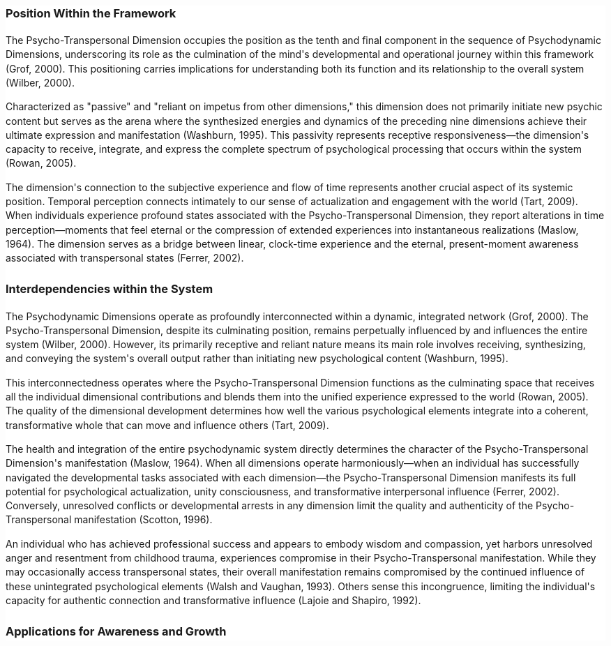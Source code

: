 ### Position Within the Framework

The Psycho-Transpersonal Dimension occupies the position as the tenth and final component in the sequence of Psychodynamic Dimensions, underscoring its role as the culmination of the mind's developmental and operational journey within this framework (Grof, 2000). This positioning carries implications for understanding both its function and its relationship to the overall system (Wilber, 2000).

Characterized as "passive" and "reliant on impetus from other dimensions," this dimension does not primarily initiate new psychic content but serves as the arena where the synthesized energies and dynamics of the preceding nine dimensions achieve their ultimate expression and manifestation (Washburn, 1995). This passivity represents receptive responsiveness—the dimension's capacity to receive, integrate, and express the complete spectrum of psychological processing that occurs within the system (Rowan, 2005).

The dimension's connection to the subjective experience and flow of time represents another crucial aspect of its systemic position. Temporal perception connects intimately to our sense of actualization and engagement with the world (Tart, 2009). When individuals experience profound states associated with the Psycho-Transpersonal Dimension, they report alterations in time perception—moments that feel eternal or the compression of extended experiences into instantaneous realizations (Maslow, 1964). The dimension serves as a bridge between linear, clock-time experience and the eternal, present-moment awareness associated with transpersonal states (Ferrer, 2002).

### Interdependencies within the System

The Psychodynamic Dimensions operate as profoundly interconnected within a dynamic, integrated network (Grof, 2000). The Psycho-Transpersonal Dimension, despite its culminating position, remains perpetually influenced by and influences the entire system (Wilber, 2000). However, its primarily receptive and reliant nature means its main role involves receiving, synthesizing, and conveying the system's overall output rather than initiating new psychological content (Washburn, 1995).

This interconnectedness operates where the Psycho-Transpersonal Dimension functions as the culminating space that receives all the individual dimensional contributions and blends them into the unified experience expressed to the world (Rowan, 2005). The quality of the dimensional development determines how well the various psychological elements integrate into a coherent, transformative whole that can move and influence others (Tart, 2009).

The health and integration of the entire psychodynamic system directly determines the character of the Psycho-Transpersonal Dimension's manifestation (Maslow, 1964). When all dimensions operate harmoniously—when an individual has successfully navigated the developmental tasks associated with each dimension—the Psycho-Transpersonal Dimension manifests its full potential for psychological actualization, unity consciousness, and transformative interpersonal influence (Ferrer, 2002). Conversely, unresolved conflicts or developmental arrests in any dimension limit the quality and authenticity of the Psycho-Transpersonal manifestation (Scotton, 1996).


An individual who has achieved professional success and appears to embody wisdom and compassion, yet harbors unresolved anger and resentment from childhood trauma, experiences compromise in their Psycho-Transpersonal manifestation. While they may occasionally access transpersonal states, their overall manifestation remains compromised by the continued influence of these unintegrated psychological elements (Walsh and Vaughan, 1993). Others sense this incongruence, limiting the individual's capacity for authentic connection and transformative influence (Lajoie and Shapiro, 1992).

### Applications for Awareness and Growth
